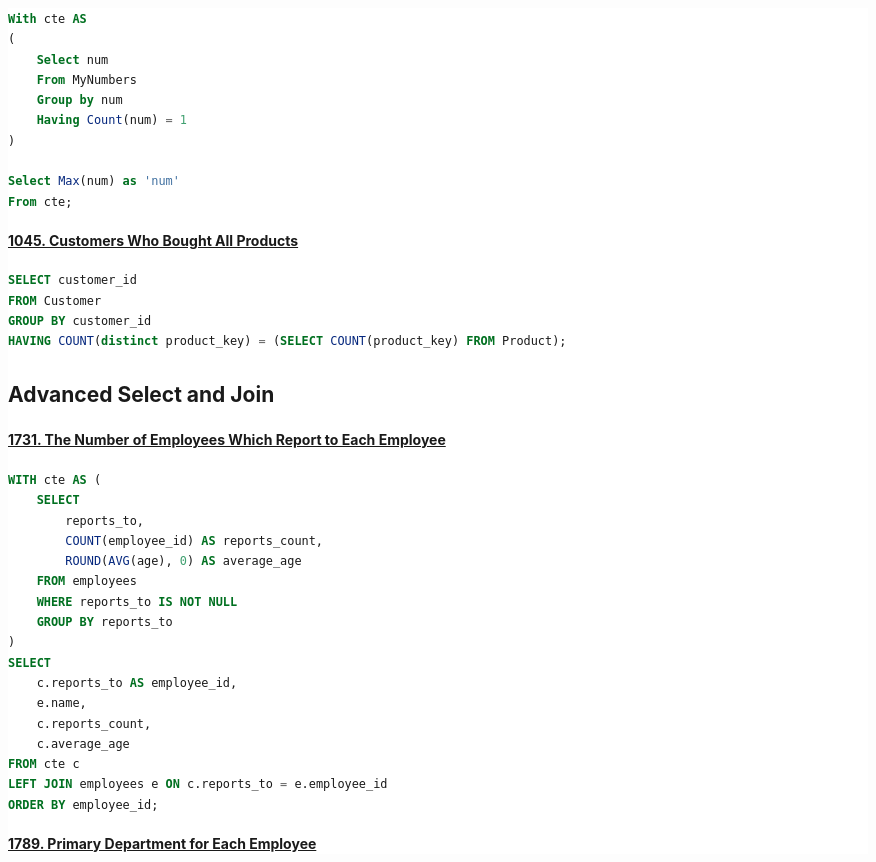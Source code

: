 ```sql
With cte AS
(
    Select num
    From MyNumbers
    Group by num
    Having Count(num) = 1
)

Select Max(num) as 'num'
From cte;
```

#### [1045. Customers Who Bought All Products](https://leetcode.com/problems/customers-who-bought-all-products/?envType=study-plan-v2&envId=top-sql-50)

```sql
SELECT customer_id 
FROM Customer 
GROUP BY customer_id
HAVING COUNT(distinct product_key) = (SELECT COUNT(product_key) FROM Product);
```

## Advanced Select and Join

#### [1731. The Number of Employees Which Report to Each Employee](https://leetcode.com/problems/the-number-of-employees-which-report-to-each-employee/description/?envType=study-plan-v2&envId=top-sql-50)

```sql
WITH cte AS (
    SELECT 
        reports_to, 
        COUNT(employee_id) AS reports_count, 
        ROUND(AVG(age), 0) AS average_age
    FROM employees
    WHERE reports_to IS NOT NULL
    GROUP BY reports_to
)
SELECT 
    c.reports_to AS employee_id, 
    e.name, 
    c.reports_count,
    c.average_age
FROM cte c
LEFT JOIN employees e ON c.reports_to = e.employee_id
ORDER BY employee_id;
```
#### [1789. Primary Department for Each Employee](https://leetcode.com/problems/primary-department-for-each-employee/description/?envType=study-plan-v2&envId=top-sql-50)
